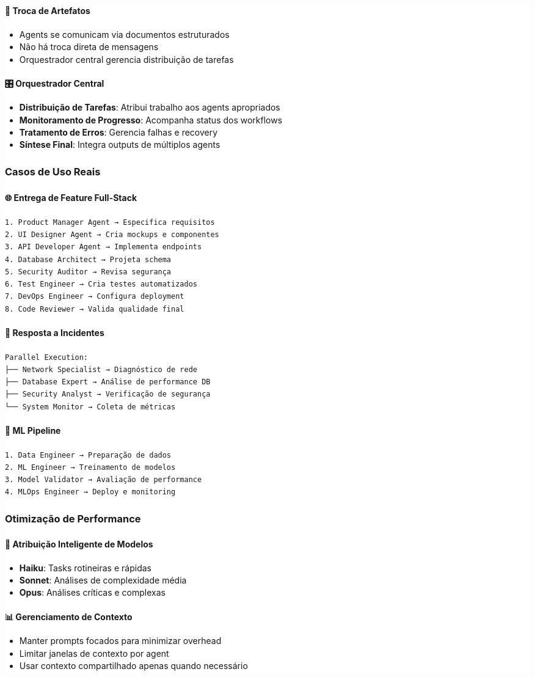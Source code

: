 #### 📄 Troca de Artefatos
- Agents se comunicam via documentos estruturados
- Não há troca direta de mensagens
- Orquestrador central gerencia distribuição de tarefas

#### 🎛️ Orquestrador Central
- **Distribuição de Tarefas**: Atribui trabalho aos agents apropriados
- **Monitoramento de Progresso**: Acompanha status dos workflows
- **Tratamento de Erros**: Gerencia falhas e recovery
- **Síntese Final**: Integra outputs de múltiplos agents

### Casos de Uso Reais

#### 🌐 Entrega de Feature Full-Stack
```
1. Product Manager Agent → Especifica requisitos
2. UI Designer Agent → Cria mockups e componentes
3. API Developer Agent → Implementa endpoints
4. Database Architect → Projeta schema
5. Security Auditor → Revisa segurança
6. Test Engineer → Cria testes automatizados
7. DevOps Engineer → Configura deployment
8. Code Reviewer → Valida qualidade final
```

#### 🚨 Resposta a Incidentes
```
Parallel Execution:
├── Network Specialist → Diagnóstico de rede
├── Database Expert → Análise de performance DB
├── Security Analyst → Verificação de segurança
└── System Monitor → Coleta de métricas
```

#### 🤖 ML Pipeline
```
1. Data Engineer → Preparação de dados
2. ML Engineer → Treinamento de modelos
3. Model Validator → Avaliação de performance
4. MLOps Engineer → Deploy e monitoring
```

### Otimização de Performance

#### 🎯 Atribuição Inteligente de Modelos
- **Haiku**: Tasks rotineiras e rápidas
- **Sonnet**: Análises de complexidade média
- **Opus**: Análises críticas e complexas

#### 📊 Gerenciamento de Contexto
- Manter prompts focados para minimizar overhead
- Limitar janelas de contexto por agent
- Usar contexto compartilhado apenas quando necessário
